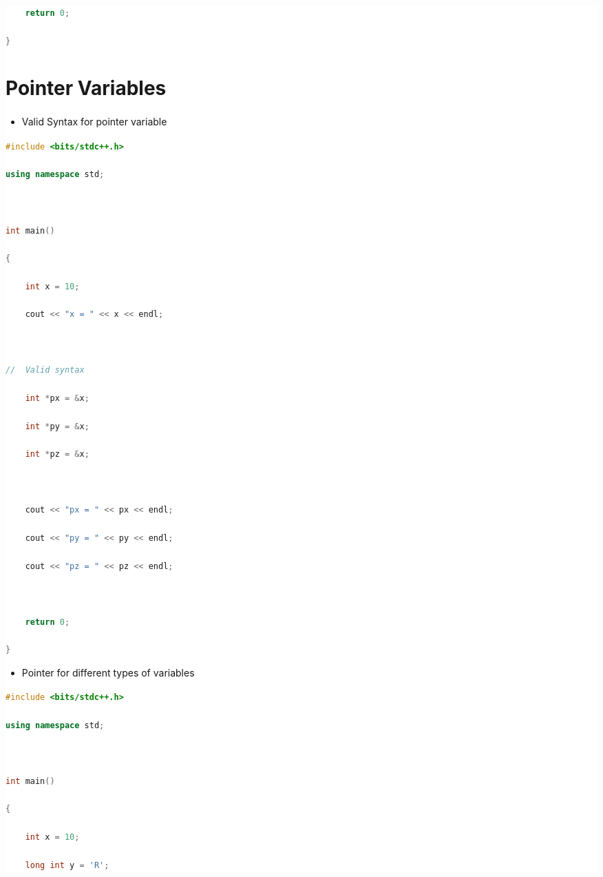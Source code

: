 ```cpp
    return 0;

}
```

# Pointer Variables

+ Valid Syntax for pointer variable
```cpp
#include <bits/stdc++.h>

using namespace std;

  

int main()

{

    int x = 10;

    cout << "x = " << x << endl;

  

//  Valid syntax

    int *px = &x;

    int *py = &x;

    int *pz = &x;

  

    cout << "px = " << px << endl;

    cout << "py = " << py << endl;

    cout << "pz = " << pz << endl;

  

    return 0;

}
```

+ Pointer for different types of variables

```cpp
#include <bits/stdc++.h>

using namespace std;

  

int main()

{

    int x = 10;

    long int y = 'R';
```